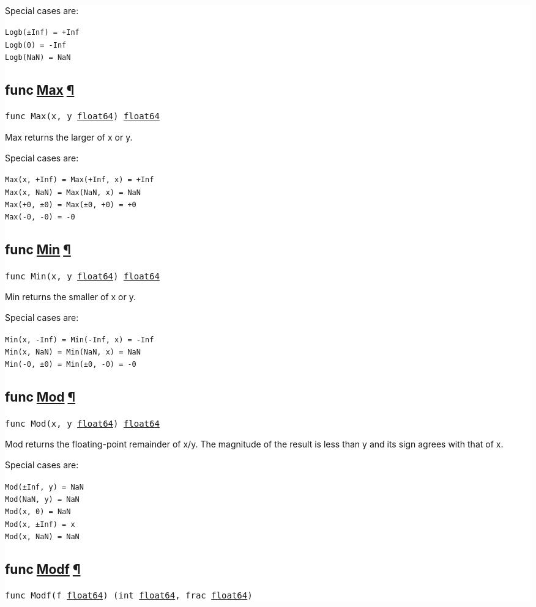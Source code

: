 Special cases are:

    Logb(±Inf) = +Inf
    Logb(0) = -Inf
    Logb(NaN) = NaN

<h2 id="Max">func <a href="//github.com/golang/go/blob/2ea7d3461bb41d0ae12b56ee52d43314bcdb97f9/src/math/dim.go#L25">Max</a>
    <a href="#Max">¶</a></h2>
<pre>func Max(x, y <a href="/builtin/#float64">float64</a>) <a href="/builtin/#float64">float64</a></pre>

Max returns the larger of x or y.

Special cases are:

    Max(x, +Inf) = Max(+Inf, x) = +Inf
    Max(x, NaN) = Max(NaN, x) = NaN
    Max(+0, ±0) = Max(±0, +0) = +0
    Max(-0, -0) = -0

<h2 id="Min">func <a href="//github.com/golang/go/blob/2ea7d3461bb41d0ae12b56ee52d43314bcdb97f9/src/math/dim.go#L52">Min</a>
    <a href="#Min">¶</a></h2>
<pre>func Min(x, y <a href="/builtin/#float64">float64</a>) <a href="/builtin/#float64">float64</a></pre>

Min returns the smaller of x or y.

Special cases are:

    Min(x, -Inf) = Min(-Inf, x) = -Inf
    Min(x, NaN) = Min(NaN, x) = NaN
    Min(-0, ±0) = Min(±0, -0) = -0

<h2 id="Mod">func <a href="//github.com/golang/go/blob/2ea7d3461bb41d0ae12b56ee52d43314bcdb97f9/src/math/mod.go#L11">Mod</a>
    <a href="#Mod">¶</a></h2>
<pre>func Mod(x, y <a href="/builtin/#float64">float64</a>) <a href="/builtin/#float64">float64</a></pre>

Mod returns the floating-point remainder of x/y. The magnitude of the result is
less than y and its sign agrees with that of x.

Special cases are:

    Mod(±Inf, y) = NaN
    Mod(NaN, y) = NaN
    Mod(x, 0) = NaN
    Mod(x, ±Inf) = x
    Mod(x, NaN) = NaN

<h2 id="Modf">func <a href="//github.com/golang/go/blob/2ea7d3461bb41d0ae12b56ee52d43314bcdb97f9/src/math/modf.go#L3">Modf</a>
    <a href="#Modf">¶</a></h2>
<pre>func Modf(f <a href="/builtin/#float64">float64</a>) (int <a href="/builtin/#float64">float64</a>, frac <a href="/builtin/#float64">float64</a>)</pre>
